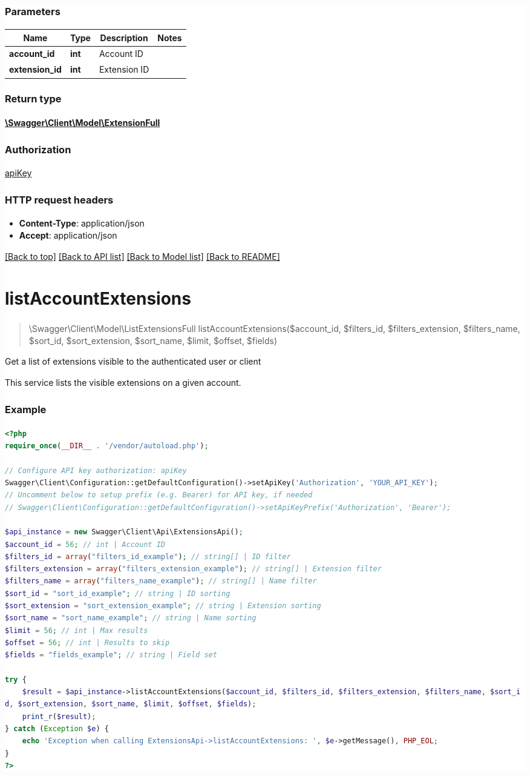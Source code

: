 ### Parameters

Name | Type | Description  | Notes
------------- | ------------- | ------------- | -------------
 **account_id** | **int**| Account ID |
 **extension_id** | **int**| Extension ID |

### Return type

[**\Swagger\Client\Model\ExtensionFull**](../Model/ExtensionFull.md)

### Authorization

[apiKey](../../README.md#apiKey)

### HTTP request headers

 - **Content-Type**: application/json
 - **Accept**: application/json

[[Back to top]](#) [[Back to API list]](../../README.md#documentation-for-api-endpoints) [[Back to Model list]](../../README.md#documentation-for-models) [[Back to README]](../../README.md)

# **listAccountExtensions**
> \Swagger\Client\Model\ListExtensionsFull listAccountExtensions($account_id, $filters_id, $filters_extension, $filters_name, $sort_id, $sort_extension, $sort_name, $limit, $offset, $fields)

Get a list of extensions visible to the authenticated user or client

This service lists the visible extensions on a given account.

### Example
```php
<?php
require_once(__DIR__ . '/vendor/autoload.php');

// Configure API key authorization: apiKey
Swagger\Client\Configuration::getDefaultConfiguration()->setApiKey('Authorization', 'YOUR_API_KEY');
// Uncomment below to setup prefix (e.g. Bearer) for API key, if needed
// Swagger\Client\Configuration::getDefaultConfiguration()->setApiKeyPrefix('Authorization', 'Bearer');

$api_instance = new Swagger\Client\Api\ExtensionsApi();
$account_id = 56; // int | Account ID
$filters_id = array("filters_id_example"); // string[] | ID filter
$filters_extension = array("filters_extension_example"); // string[] | Extension filter
$filters_name = array("filters_name_example"); // string[] | Name filter
$sort_id = "sort_id_example"; // string | ID sorting
$sort_extension = "sort_extension_example"; // string | Extension sorting
$sort_name = "sort_name_example"; // string | Name sorting
$limit = 56; // int | Max results
$offset = 56; // int | Results to skip
$fields = "fields_example"; // string | Field set

try {
    $result = $api_instance->listAccountExtensions($account_id, $filters_id, $filters_extension, $filters_name, $sort_id, $sort_extension, $sort_name, $limit, $offset, $fields);
    print_r($result);
} catch (Exception $e) {
    echo 'Exception when calling ExtensionsApi->listAccountExtensions: ', $e->getMessage(), PHP_EOL;
}
?>
```